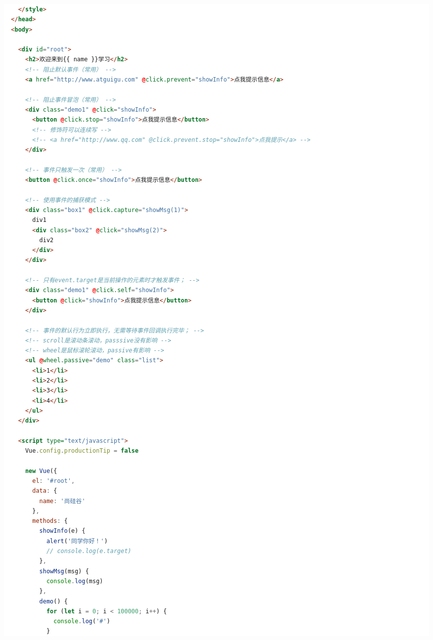 ```html
    </style>
  </head>
  <body>

    <div id="root">
      <h2>欢迎来到{{ name }}学习</h2>
      <!-- 阻止默认事件（常用） -->
      <a href="http://www.atguigu.com" @click.prevent="showInfo">点我提示信息</a>

      <!-- 阻止事件冒泡（常用） -->
      <div class="demo1" @click="showInfo">
        <button @click.stop="showInfo">点我提示信息</button>
        <!-- 修饰符可以连续写 -->
        <!-- <a href="http://www.qq.com" @click.prevent.stop="showInfo">点我提示</a> -->
      </div>

      <!-- 事件只触发一次（常用） -->
      <button @click.once="showInfo">点我提示信息</button>

      <!-- 使用事件的捕获模式 -->
      <div class="box1" @click.capture="showMsg(1)">
        div1
        <div class="box2" @click="showMsg(2)">
          div2
        </div>
      </div>

      <!-- 只有event.target是当前操作的元素时才触发事件； -->
      <div class="demo1" @click.self="showInfo">
        <button @click="showInfo">点我提示信息</button>
      </div>

      <!-- 事件的默认行为立即执行，无需等待事件回调执行完毕； -->
      <!-- scroll是滚动条滚动，passsive没有影响 -->
      <!-- wheel是鼠标滚轮滚动，passive有影响 -->
      <ul @wheel.passive="demo" class="list">
        <li>1</li>
        <li>2</li>
        <li>3</li>
        <li>4</li>
      </ul>
    </div>

    <script type="text/javascript">
      Vue.config.productionTip = false

      new Vue({
        el: '#root',
        data: {
          name: '尚硅谷'
        },
        methods: {
          showInfo(e) {
            alert('同学你好！')
            // console.log(e.target)
          },
          showMsg(msg) {
            console.log(msg)
          },
          demo() {
            for (let i = 0; i < 100000; i++) {
              console.log('#')
            }
```